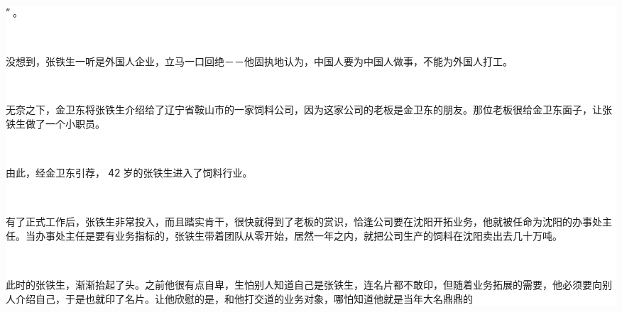   </span>
  <span class="s2">
   ”
  </span>
  <span class="s1">
   。
  </span>
 </p>
 <p class="p1">
  <span class="s1">
  </span>
  <br/>
 </p>
 <p class="p2">
  <span class="s1">
   没想到，张铁生一听是外国人企业，立马一口回绝－－他固执地认为，中国人要为中国人做事，不能为外国人打工。
  </span>
 </p>
 <p class="p1">
  <span class="s1">
  </span>
  <br/>
 </p>
 <p class="p2">
  <span class="s1">
   无奈之下，金卫东将张铁生介绍给了辽宁省鞍山市的一家饲料公司，因为这家公司的老板是金卫东的朋友。那位老板很给金卫东面子，让张铁生做了一个小职员。
  </span>
 </p>
 <p class="p1">
  <span class="s1">
  </span>
  <br/>
 </p>
 <p class="p2">
  <span class="s1">
   由此，经金卫东引荐，
  </span>
  <span class="s2">
   42
  </span>
  <span class="s1">
   岁的张铁生进入了饲料行业。
  </span>
 </p>
 <p class="p1">
  <span class="s1">
  </span>
  <br/>
 </p>
 <p class="p2">
  <span class="s1">
   有了正式工作后，张铁生非常投入，而且踏实肯干，很快就得到了老板的赏识，恰逢公司要在沈阳开拓业务，他就被任命为沈阳的办事处主任。当办事处主任是要有业务指标的，张铁生带着团队从零开始，居然一年之内，就把公司生产的饲料在沈阳卖出去几十万吨。
  </span>
 </p>
 <p class="p1">
  <span class="s1">
  </span>
  <br/>
 </p>
 <p class="p2">
  <span class="s1">
   此时的张铁生，渐渐抬起了头。之前他很有点自卑，生怕别人知道自己是张铁生，连名片都不敢印，但随着业务拓展的需要，他必须要向别人介绍自己，于是也就印了名片。让他欣慰的是，和他打交道的业务对象，哪怕知道他就是当年大名鼎鼎的